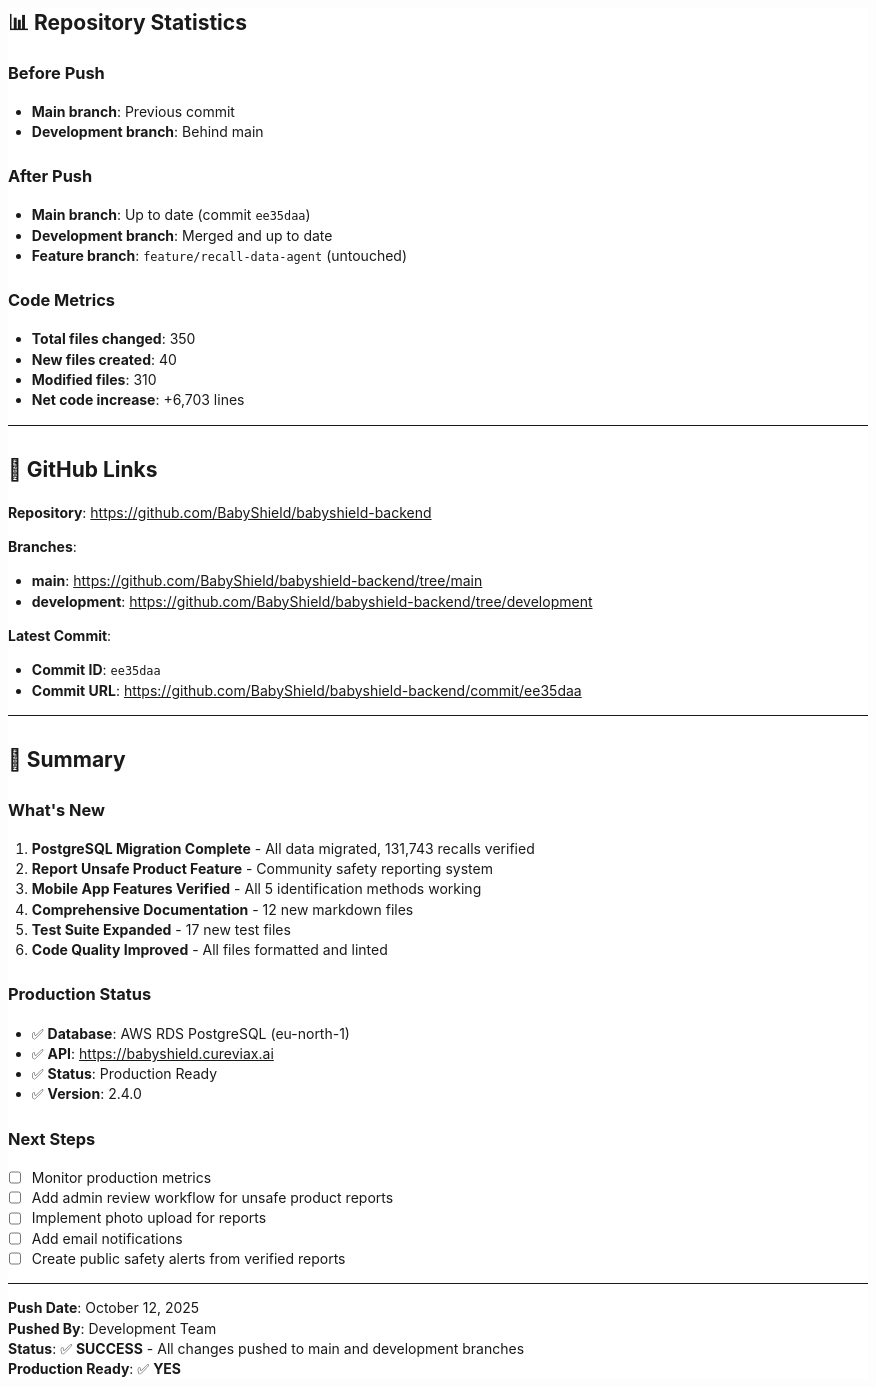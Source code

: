 ## 📊 Repository Statistics

### Before Push
- **Main branch**: Previous commit
- **Development branch**: Behind main

### After Push
- **Main branch**: Up to date (commit `ee35daa`)
- **Development branch**: Merged and up to date
- **Feature branch**: `feature/recall-data-agent` (untouched)

### Code Metrics
- **Total files changed**: 350
- **New files created**: 40
- **Modified files**: 310
- **Net code increase**: +6,703 lines

---

## 🔗 GitHub Links

**Repository**: https://github.com/BabyShield/babyshield-backend

**Branches**:
- **main**: https://github.com/BabyShield/babyshield-backend/tree/main
- **development**: https://github.com/BabyShield/babyshield-backend/tree/development

**Latest Commit**:
- **Commit ID**: `ee35daa`
- **Commit URL**: https://github.com/BabyShield/babyshield-backend/commit/ee35daa

---

## 🎉 Summary

### What's New
1. **PostgreSQL Migration Complete** - All data migrated, 131,743 recalls verified
2. **Report Unsafe Product Feature** - Community safety reporting system
3. **Mobile App Features Verified** - All 5 identification methods working
4. **Comprehensive Documentation** - 12 new markdown files
5. **Test Suite Expanded** - 17 new test files
6. **Code Quality Improved** - All files formatted and linted

### Production Status
- ✅ **Database**: AWS RDS PostgreSQL (eu-north-1)
- ✅ **API**: https://babyshield.cureviax.ai
- ✅ **Status**: Production Ready
- ✅ **Version**: 2.4.0

### Next Steps
- [ ] Monitor production metrics
- [ ] Add admin review workflow for unsafe product reports
- [ ] Implement photo upload for reports
- [ ] Add email notifications
- [ ] Create public safety alerts from verified reports

---

**Push Date**: October 12, 2025  
**Pushed By**: Development Team  
**Status**: ✅ **SUCCESS** - All changes pushed to main and development branches  
**Production Ready**: ✅ **YES**
